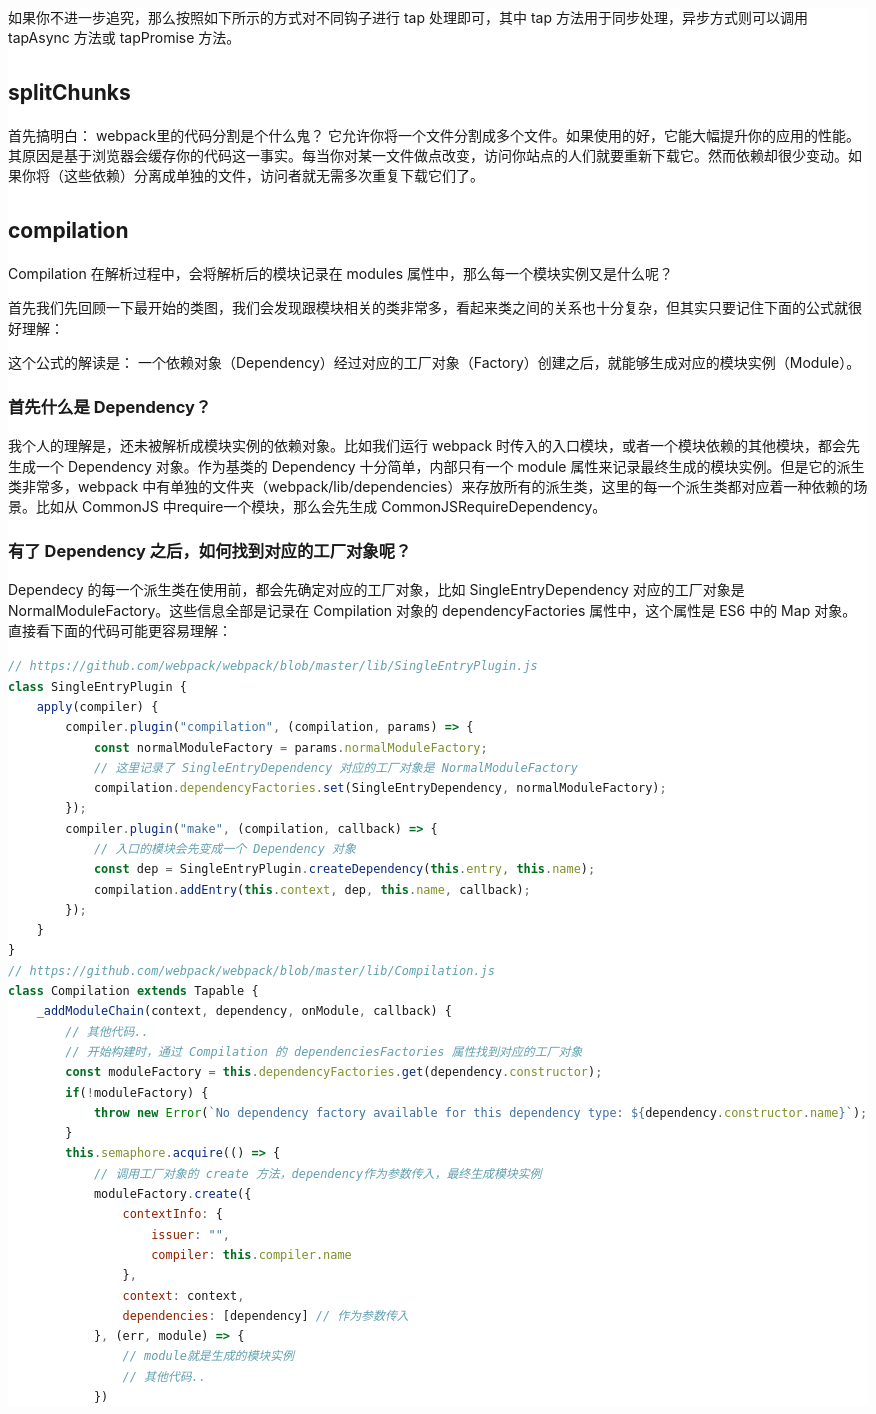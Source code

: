 如果你不进一步追究，那么按照如下所示的方式对不同钩子进行 tap 处理即可，其中 tap 方法用于同步处理，异步方式则可以调用 tapAsync 方法或 tapPromise 方法。

## splitChunks

首先搞明白： webpack里的代码分割是个什么鬼？ 它允许你将一个文件分割成多个文件。如果使用的好，它能大幅提升你的应用的性能。其原因是基于浏览器会缓存你的代码这一事实。每当你对某一文件做点改变，访问你站点的人们就要重新下载它。然而依赖却很少变动。如果你将（这些依赖）分离成单独的文件，访问者就无需多次重复下载它们了。

## compilation

Compilation 在解析过程中，会将解析后的模块记录在 modules 属性中，那么每一个模块实例又是什么呢？

首先我们先回顾一下最开始的类图，我们会发现跟模块相关的类非常多，看起来类之间的关系也十分复杂，但其实只要记住下面的公式就很好理解：

这个公式的解读是： 一个依赖对象（Dependency）经过对应的工厂对象（Factory）创建之后，就能够生成对应的模块实例（Module）。

### 首先什么是 Dependency？

我个人的理解是，还未被解析成模块实例的依赖对象。比如我们运行 webpack 时传入的入口模块，或者一个模块依赖的其他模块，都会先生成一个 Dependency 对象。作为基类的 Dependency 十分简单，内部只有一个 module 属性来记录最终生成的模块实例。但是它的派生类非常多，webpack 中有单独的文件夹（webpack/lib/dependencies）来存放所有的派生类，这里的每一个派生类都对应着一种依赖的场景。比如从 CommonJS 中require一个模块，那么会先生成 CommonJSRequireDependency。

### 有了 Dependency 之后，如何找到对应的工厂对象呢？

Dependecy 的每一个派生类在使用前，都会先确定对应的工厂对象，比如 SingleEntryDependency 对应的工厂对象是 NormalModuleFactory。这些信息全部是记录在 Compilation 对象的 dependencyFactories 属性中，这个属性是 ES6 中的 Map 对象。直接看下面的代码可能更容易理解：

```js
// https://github.com/webpack/webpack/blob/master/lib/SingleEntryPlugin.js
class SingleEntryPlugin {
    apply(compiler) {
        compiler.plugin("compilation", (compilation, params) => {
            const normalModuleFactory = params.normalModuleFactory;
            // 这里记录了 SingleEntryDependency 对应的工厂对象是 NormalModuleFactory
            compilation.dependencyFactories.set(SingleEntryDependency, normalModuleFactory);
        });
        compiler.plugin("make", (compilation, callback) => {
            // 入口的模块会先变成一个 Dependency 对象
            const dep = SingleEntryPlugin.createDependency(this.entry, this.name);
            compilation.addEntry(this.context, dep, this.name, callback);
        });
    }
}
// https://github.com/webpack/webpack/blob/master/lib/Compilation.js
class Compilation extends Tapable {
    _addModuleChain(context, dependency, onModule, callback) {
        // 其他代码..
        // 开始构建时，通过 Compilation 的 dependenciesFactories 属性找到对应的工厂对象
        const moduleFactory = this.dependencyFactories.get(dependency.constructor);
        if(!moduleFactory) {
            throw new Error(`No dependency factory available for this dependency type: ${dependency.constructor.name}`);
        }
        this.semaphore.acquire(() => {
            // 调用工厂对象的 create 方法，dependency作为参数传入，最终生成模块实例
            moduleFactory.create({
                contextInfo: {
                    issuer: "",
                    compiler: this.compiler.name
                },
                context: context,
                dependencies: [dependency] // 作为参数传入
            }, (err, module) => {
                // module就是生成的模块实例
                // 其他代码..
            })
```